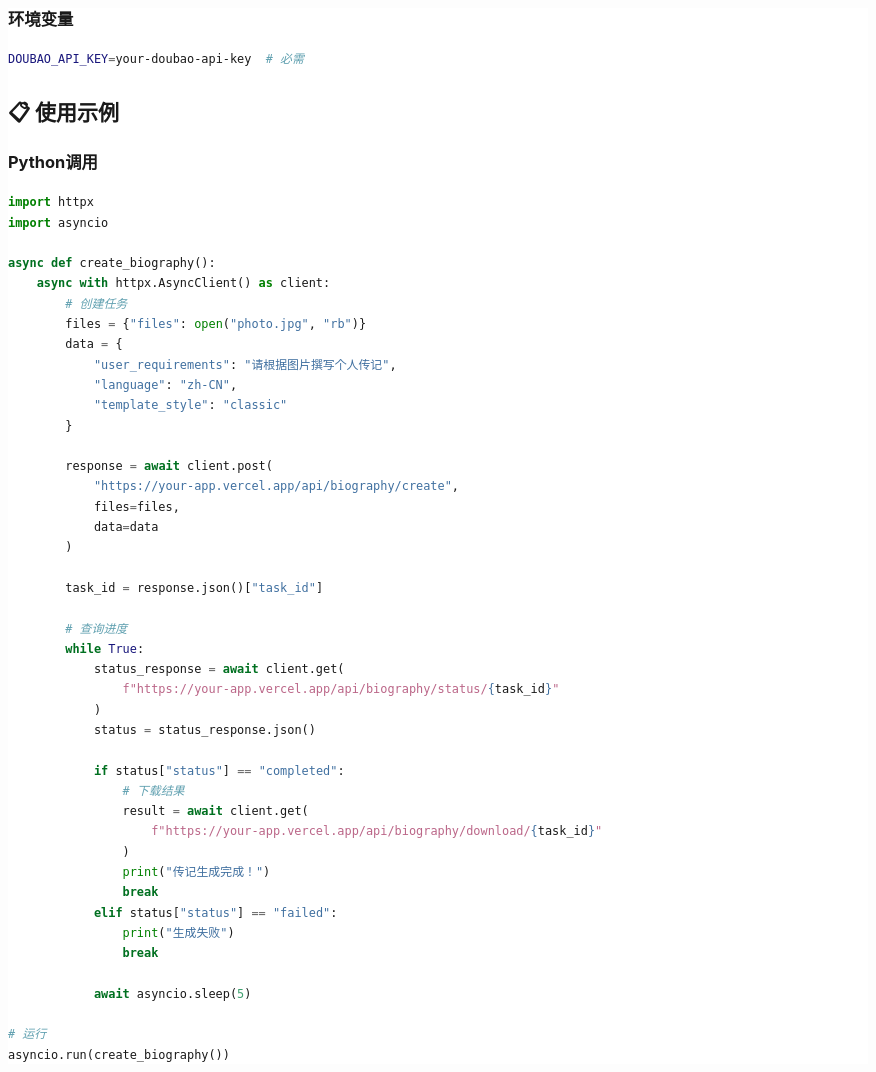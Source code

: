 ### 环境变量
```bash
DOUBAO_API_KEY=your-doubao-api-key  # 必需
```

## 📋 使用示例

### Python调用
```python
import httpx
import asyncio

async def create_biography():
    async with httpx.AsyncClient() as client:
        # 创建任务
        files = {"files": open("photo.jpg", "rb")}
        data = {
            "user_requirements": "请根据图片撰写个人传记",
            "language": "zh-CN",
            "template_style": "classic"
        }
        
        response = await client.post(
            "https://your-app.vercel.app/api/biography/create",
            files=files,
            data=data
        )
        
        task_id = response.json()["task_id"]
        
        # 查询进度
        while True:
            status_response = await client.get(
                f"https://your-app.vercel.app/api/biography/status/{task_id}"
            )
            status = status_response.json()
            
            if status["status"] == "completed":
                # 下载结果
                result = await client.get(
                    f"https://your-app.vercel.app/api/biography/download/{task_id}"
                )
                print("传记生成完成！")
                break
            elif status["status"] == "failed":
                print("生成失败")
                break
            
            await asyncio.sleep(5)

# 运行
asyncio.run(create_biography())
```
